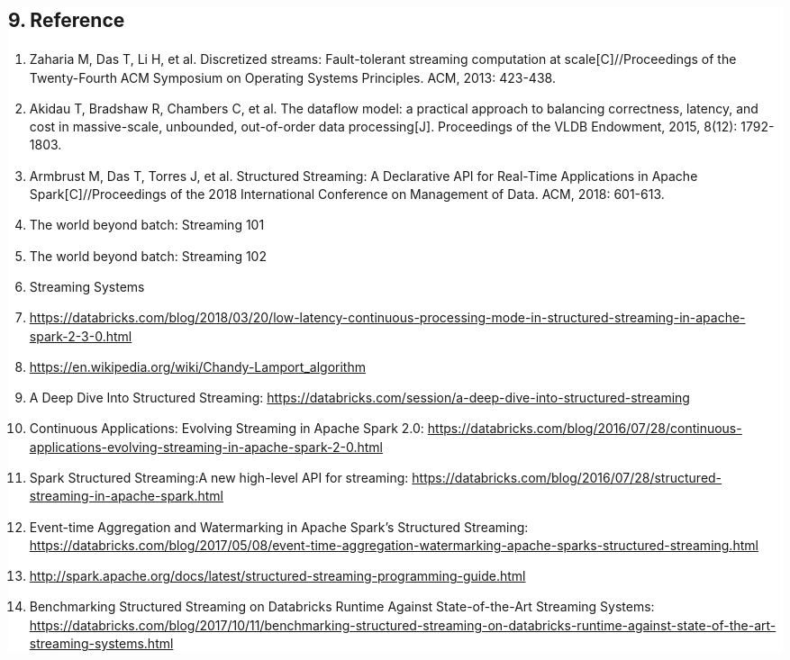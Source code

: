 
## 9. Reference

1. Zaharia M, Das T, Li H, et al. Discretized streams: Fault-tolerant streaming computation at scale[C]//Proceedings of the Twenty-Fourth ACM Symposium on Operating Systems Principles. ACM, 2013: 423-438.
2. Akidau T, Bradshaw R, Chambers C, et al. The dataflow model: a practical approach to balancing correctness, latency, and cost in massive-scale, unbounded, out-of-order data processing[J]. Proceedings of the VLDB Endowment, 2015, 8(12): 1792-1803.
3. Armbrust M, Das T, Torres J, et al. Structured Streaming: A Declarative API for Real-Time Applications in Apache Spark[C]//Proceedings of the 2018 International Conference on Management of Data. ACM, 2018: 601-613.
4. The world beyond batch: Streaming 101
5. The world beyond batch: Streaming 102
6. Streaming Systems
7. https://databricks.com/blog/2018/03/20/low-latency-continuous-processing-mode-in-structured-streaming-in-apache-spark-2-3-0.html
8. https://en.wikipedia.org/wiki/Chandy-Lamport_algorithm

9. A Deep Dive Into Structured Streaming: https://databricks.com/session/a-deep-dive-into-structured-streaming
10. Continuous Applications: Evolving Streaming in Apache Spark 2.0: https://databricks.com/blog/2016/07/28/continuous-applications-evolving-streaming-in-apache-spark-2-0.html
11. Spark Structured Streaming:A new high-level API for streaming: https://databricks.com/blog/2016/07/28/structured-streaming-in-apache-spark.html
12. Event-time Aggregation and Watermarking in Apache Spark’s Structured Streaming: https://databricks.com/blog/2017/05/08/event-time-aggregation-watermarking-apache-sparks-structured-streaming.html
13. http://spark.apache.org/docs/latest/structured-streaming-programming-guide.html
14. Benchmarking Structured Streaming on Databricks Runtime Against State-of-the-Art Streaming Systems: https://databricks.com/blog/2017/10/11/benchmarking-structured-streaming-on-databricks-runtime-against-state-of-the-art-streaming-systems.html